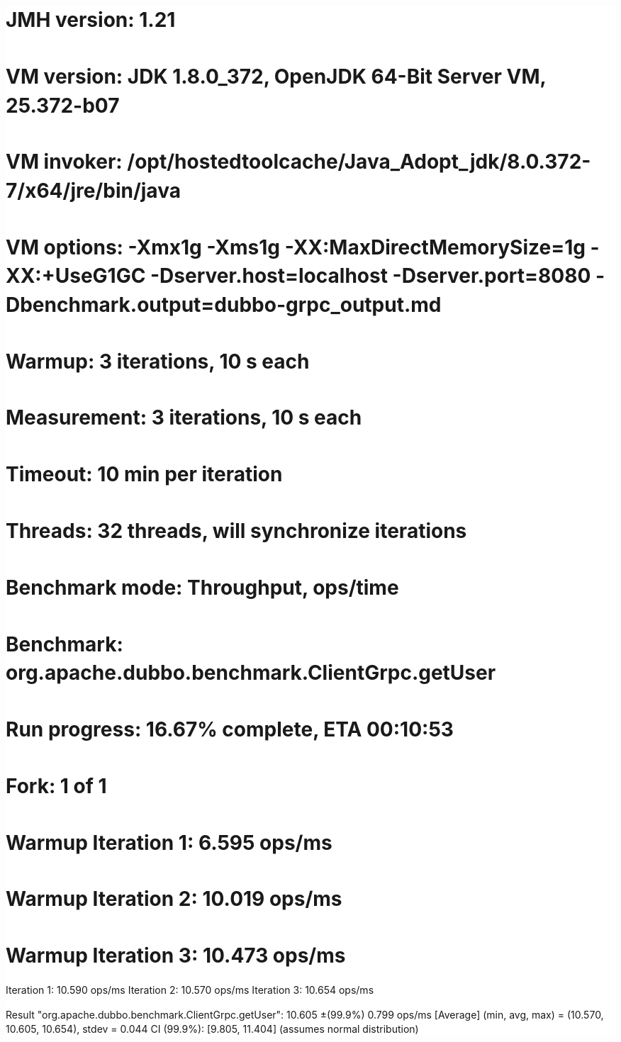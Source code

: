 
# JMH version: 1.21
# VM version: JDK 1.8.0_372, OpenJDK 64-Bit Server VM, 25.372-b07
# VM invoker: /opt/hostedtoolcache/Java_Adopt_jdk/8.0.372-7/x64/jre/bin/java
# VM options: -Xmx1g -Xms1g -XX:MaxDirectMemorySize=1g -XX:+UseG1GC -Dserver.host=localhost -Dserver.port=8080 -Dbenchmark.output=dubbo-grpc_output.md
# Warmup: 3 iterations, 10 s each
# Measurement: 3 iterations, 10 s each
# Timeout: 10 min per iteration
# Threads: 32 threads, will synchronize iterations
# Benchmark mode: Throughput, ops/time
# Benchmark: org.apache.dubbo.benchmark.ClientGrpc.getUser

# Run progress: 16.67% complete, ETA 00:10:53
# Fork: 1 of 1
# Warmup Iteration   1: 6.595 ops/ms
# Warmup Iteration   2: 10.019 ops/ms
# Warmup Iteration   3: 10.473 ops/ms
Iteration   1: 10.590 ops/ms
Iteration   2: 10.570 ops/ms
Iteration   3: 10.654 ops/ms


Result "org.apache.dubbo.benchmark.ClientGrpc.getUser":
  10.605 ±(99.9%) 0.799 ops/ms [Average]
  (min, avg, max) = (10.570, 10.605, 10.654), stdev = 0.044
  CI (99.9%): [9.805, 11.404] (assumes normal distribution)
